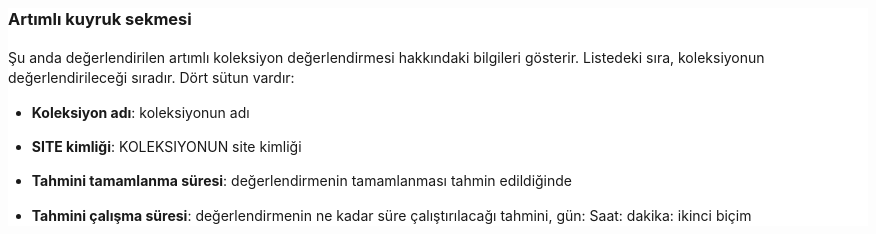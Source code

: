 
### <a name="incremental-queue-tab"></a><a name="bkmk_incremental-q"></a>Artımlı kuyruk sekmesi

Şu anda değerlendirilen artımlı koleksiyon değerlendirmesi hakkındaki bilgileri gösterir. Listedeki sıra, koleksiyonun değerlendirileceği sıradır. Dört sütun vardır:  

- **Koleksiyon adı**: koleksiyonun adı  

- **SITE kimliği**: KOLEKSIYONUN site kimliği   

- **Tahmini tamamlanma süresi**: değerlendirmenin tamamlanması tahmin edildiğinde  

- **Tahmini çalışma süresi**: değerlendirmenin ne kadar süre çalıştırılacağı tahmini, gün: Saat: dakika: ikinci biçim  



